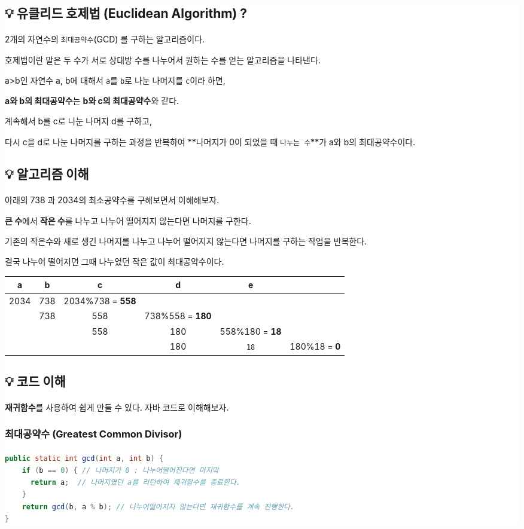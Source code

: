 



## 💡 유클리드 호제법 (Euclidean Algorithm) ?

2개의 자연수의 `최대공약수`(GCD) 를 구하는 알고리즘이다.

호제법이란 말은 두 수가 서로 상대방 수를 나누어서 원하는 수를 얻는 알고리즘을 나타낸다. 

a>b인 자연수 a, b에 대해서 `a`를 `b`로 나눈 나머지를 `c`이라 하면,

**a와 b의 최대공약수**는 **b와 c의 최대공약수**와 같다. 

계속해서 b를 c로 나눈 나머지 d를 구하고, 

다시 c을 d로 나눈 나머지를 구하는 과정을 반복하여 **나머지가 0이 되었을 때 `나누는 수`**가 a와 b의 최대공약수이다. 





## 💡 알고리즘 이해

아래의 738 과 2034의 최소공약수를 구해보면서 이해해보자.

**큰 수**에서 **작은 수**를 나누고 나누어 떨어지지 않는다면 나머지를 구한다.

기존의 작은수와 새로 생긴 나머지를 나누고 나누어 떨어지지 않는다면 나머지를 구하는 작업을 반복한다.

결국 나누어 떨어지면 그때 나누었던 작은 값이 최대공약수이다.

|  a   |  b   |         c          |         d         |        e         |                |
| :--: | :--: | :----------------: | :---------------: | :--------------: | :------------: |
| 2034 | 738  | 2034%738 = **558** |                   |                  |                |
|      | 738  |        558         | 738%558 = **180** |                  |                |
|      |      |        558         |        180        | 558%180 = **18** |                |
|      |      |                    |        180        |       `18`       | 180%18 = **0** |



## 💡 코드 이해

**재귀함수**를 사용하여 쉽게 만들 수 있다. 자바 코드로 이해해보자.



### **최대공약수 (Greatest Common Divisor)**

```java
public static int gcd(int a, int b) {
    if (b == 0) { // 나머지가 0 : 나누어떨어진다면 마지막
      return a;  // 나머지였던 a를 리턴하여 재귀함수를 종료한다.
    }
    return gcd(b, a % b); // 나누어떨어지지 않는다면 재귀함수를 계속 진행한다.
}
```
